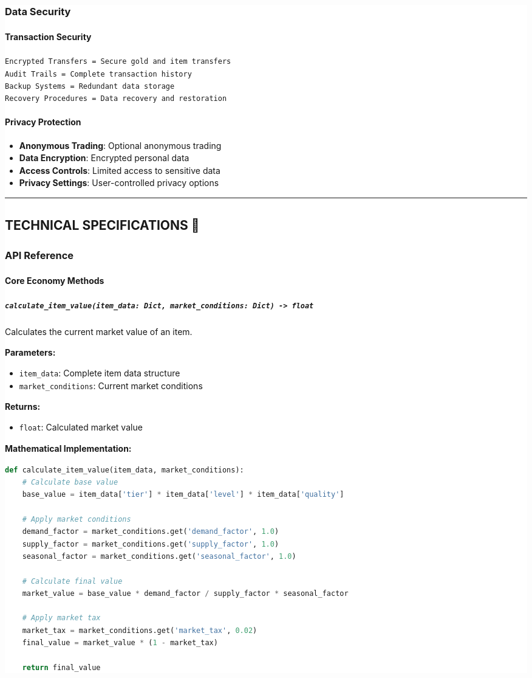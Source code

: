 ### **Data Security**

#### **Transaction Security**
```
Encrypted Transfers = Secure gold and item transfers
Audit Trails = Complete transaction history
Backup Systems = Redundant data storage
Recovery Procedures = Data recovery and restoration
```

#### **Privacy Protection**
- **Anonymous Trading**: Optional anonymous trading
- **Data Encryption**: Encrypted personal data
- **Access Controls**: Limited access to sensitive data
- **Privacy Settings**: User-controlled privacy options

---

## **TECHNICAL SPECIFICATIONS** 🔧

### **API Reference**

#### **Core Economy Methods**

##### `calculate_item_value(item_data: Dict, market_conditions: Dict) -> float`
Calculates the current market value of an item.

**Parameters:**
- `item_data`: Complete item data structure
- `market_conditions`: Current market conditions

**Returns:**
- `float`: Calculated market value

**Mathematical Implementation:**
```python
def calculate_item_value(item_data, market_conditions):
    # Calculate base value
    base_value = item_data['tier'] * item_data['level'] * item_data['quality']
    
    # Apply market conditions
    demand_factor = market_conditions.get('demand_factor', 1.0)
    supply_factor = market_conditions.get('supply_factor', 1.0)
    seasonal_factor = market_conditions.get('seasonal_factor', 1.0)
    
    # Calculate final value
    market_value = base_value * demand_factor / supply_factor * seasonal_factor
    
    # Apply market tax
    market_tax = market_conditions.get('market_tax', 0.02)
    final_value = market_value * (1 - market_tax)
    
    return final_value
```
